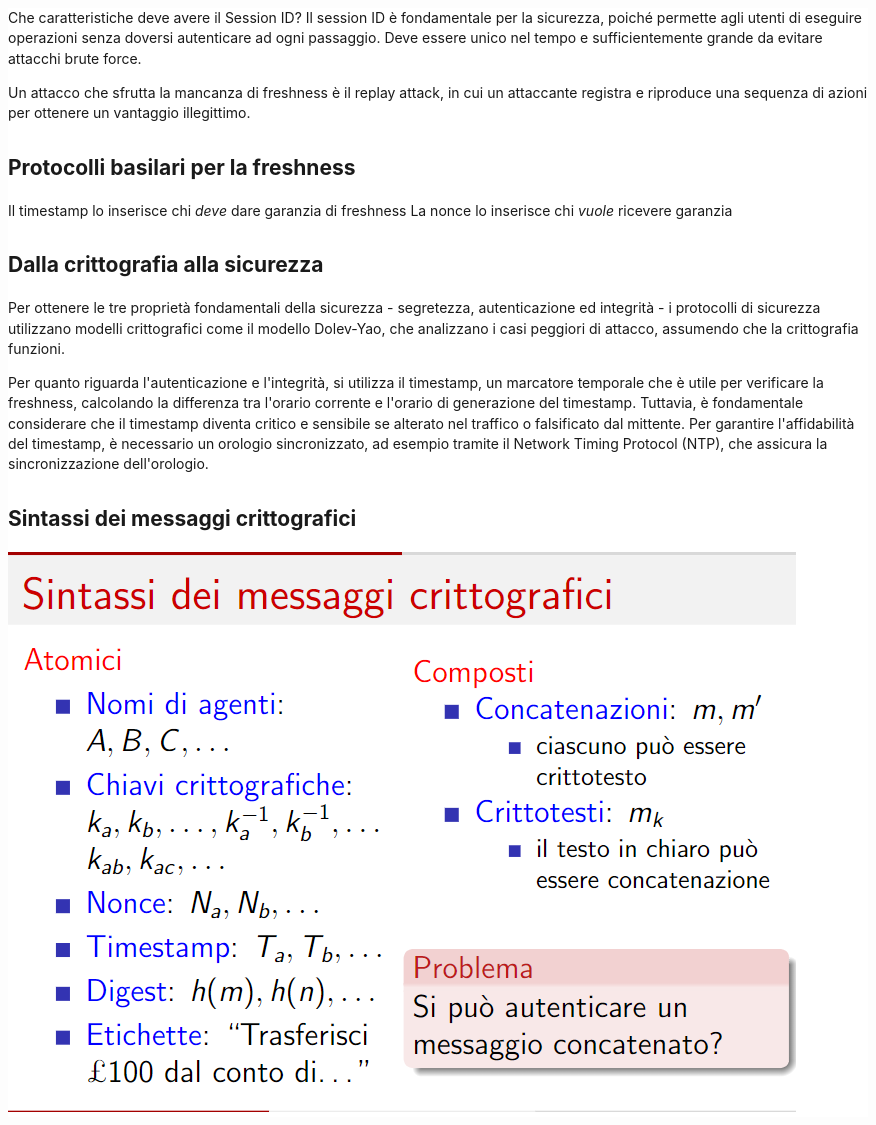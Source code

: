 Che caratteristiche deve avere il Session ID?
Il session ID è fondamentale per la sicurezza, poiché permette agli utenti di eseguire operazioni senza doversi autenticare ad ogni passaggio. Deve essere unico nel tempo e sufficientemente grande da evitare attacchi brute force.

Un attacco che sfrutta la mancanza di freshness è il replay attack, in cui un attaccante registra e riproduce una sequenza di azioni per ottenere un vantaggio illegittimo.

## Protocolli basilari per la freshness

Il timestamp lo inserisce chi *deve* dare garanzia di freshness
La nonce lo inserisce chi *vuole* ricevere garanzia

## Dalla crittografia alla sicurezza

Per ottenere le tre proprietà fondamentali della sicurezza - segretezza, autenticazione ed integrità - i protocolli di sicurezza utilizzano modelli crittografici come il modello Dolev-Yao, che analizzano i casi peggiori di attacco, assumendo che la crittografia funzioni.

Per quanto riguarda l'autenticazione e l'integrità, si utilizza il timestamp, un marcatore temporale che è utile per verificare la freshness, calcolando la differenza tra l'orario corrente e l'orario di generazione del timestamp. Tuttavia, è fondamentale considerare che il timestamp diventa critico e sensibile se alterato nel traffico o falsificato dal mittente. Per garantire l'affidabilità del timestamp, è necessario un orologio sincronizzato, ad esempio tramite il Network Timing Protocol (NTP), che assicura la sincronizzazione dell'orologio.

## Sintassi dei messaggi crittografici

![Slide 118](img/Slide118.png)
